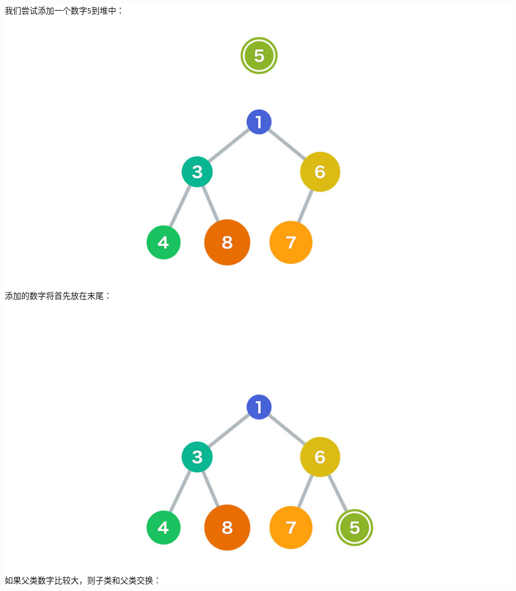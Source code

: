 我们尝试添加一个数字`5`到堆中：

![20190129-006](/images/20190129-006.jpg)

添加的数字将首先放在末尾：

![20190129-007](/images/20190129-007.jpg)

如果父类数字比较大，则子类和父类交换：
